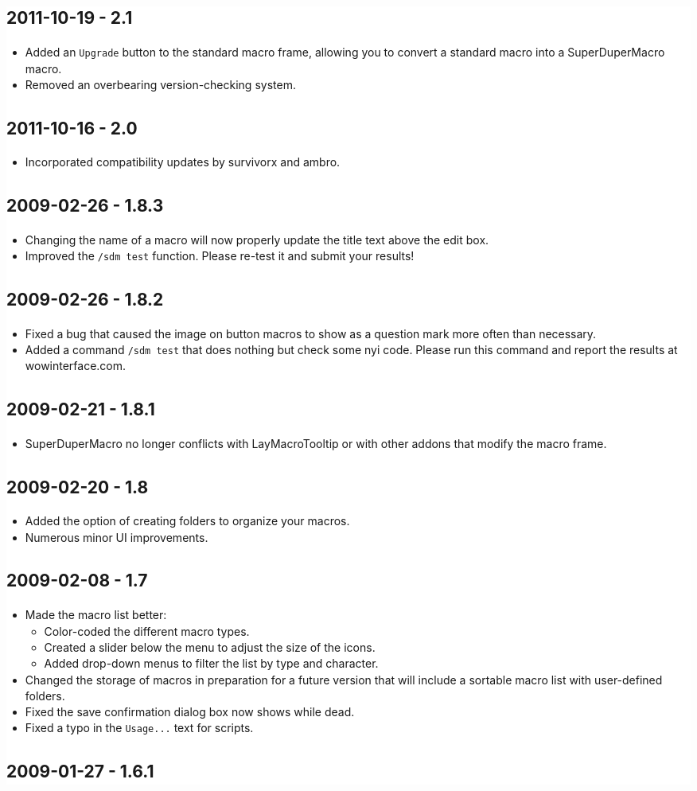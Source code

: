 
## 2011-10-19 - 2.1

- Added an `Upgrade` button to the standard macro frame, allowing you to convert a standard macro into a SuperDuperMacro macro.
- Removed an overbearing version-checking system.


## 2011-10-16 - 2.0

- Incorporated compatibility updates by survivorx and ambro.


## 2009-02-26 - 1.8.3

- Changing the name of a macro will now properly update the title text above the edit box.
- Improved the `/sdm test` function.  Please re-test it and submit your results!


## 2009-02-26 - 1.8.2

- Fixed a bug that caused the image on button macros to show as a question mark more often than necessary.
- Added a command `/sdm test` that does nothing but check some nyi code.  Please run this command and report the results at wowinterface.com.


## 2009-02-21 - 1.8.1

- SuperDuperMacro no longer conflicts with LayMacroTooltip or with other addons that modify the macro frame.


## 2009-02-20 - 1.8

- Added the option of creating folders to organize your macros.
- Numerous minor UI improvements.


## 2009-02-08 - 1.7

- Made the macro list better:
  -  Color-coded the different macro types.
  -  Created a slider below the menu to adjust the size of the icons.
  -  Added drop-down menus to filter the list by type and character.
- Changed the storage of macros in preparation for a future version that will include a sortable macro list with user-defined folders.
- Fixed the save confirmation dialog box now shows while dead.
- Fixed a typo in the `Usage...` text for scripts.


## 2009-01-27 - 1.6.1

